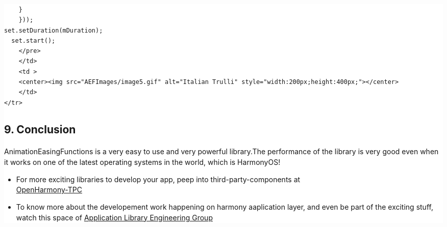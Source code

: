         }
        }));
    set.setDuration(mDuration);
      set.start();
        </pre>
        </td>
        <td >
        <center><img src="AEFImages/image5.gif" alt="Italian Trulli" style="width:200px;height:400px;"></center>
        </td>
    </tr>
</table>

 
## **9. Conclusion**
AnimationEasingFunctions is a very easy to use and very powerful library.The performance of the library is very good even when it works on one of the latest operating systems in the world, which is HarmonyOS!

* For more exciting libraries to develop your app, peep into third-party-components at </br>
[OpenHarmony-TPC](https://gitee.com/openharmony-tpc)

* To know more about the developement work happening on harmony aaplication layer, and even be part of the exciting stuff, watch this space of [Application Library Engineering Group](https://github.com/applibgroup)